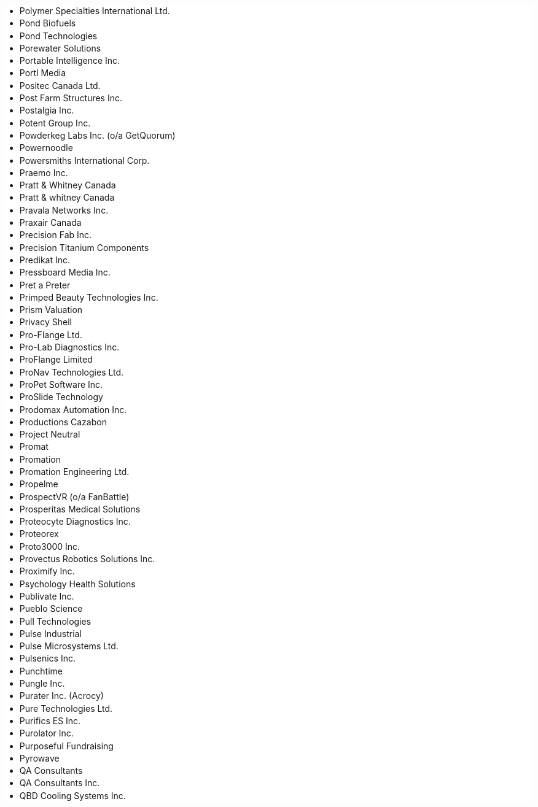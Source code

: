 - Polymer Specialties International Ltd.
- Pond Biofuels
- Pond Technologies
- Porewater Solutions
- Portable Intelligence Inc.
- Portl Media
- Positec Canada Ltd.
- Post Farm Structures Inc.
- Postalgia Inc.
- Potent Group Inc.
- Powderkeg Labs Inc. (o/a GetQuorum)
- Powernoodle
- Powersmiths International Corp.
- Praemo Inc.
- Pratt &amp; Whitney Canada
- Pratt &amp; whitney Canada
- Pravala Networks Inc.
- Praxair Canada
- Precision Fab Inc.
- Precision Titanium Components
- Predikat Inc.
- Pressboard Media Inc.
- Pret a Preter
- Primped Beauty Technologies Inc.
- Prism Valuation
- Privacy Shell
- Pro-Flange Ltd.
- Pro-Lab Diagnostics Inc.
- ProFlange Limited
- ProNav Technologies Ltd.
- ProPet Software Inc.
- ProSlide Technology
- Prodomax Automation Inc.
- Productions Cazabon
- Project Neutral
- Promat
- Promation
- Promation Engineering Ltd.
- Propelme
- ProspectVR (o/a FanBattle)
- Prosperitas Medical Solutions
- Proteocyte Diagnostics Inc.
- Proteorex
- Proto3000 Inc.
- Provectus Robotics Solutions Inc.
- Proximify Inc.
- Psychology Health Solutions
- Publivate Inc.
- Pueblo Science
- Pull Technologies
- Pulse Industrial
- Pulse Microsystems Ltd.
- Pulsenics Inc.
- Punchtime
- Pungle Inc.
- Purater Inc. (Acrocy)
- Pure Technologies Ltd.
- Purifics ES Inc.
- Purolator Inc.
- Purposeful Fundraising
- Pyrowave
- QA Consultants
- QA Consultants Inc.
- QBD Cooling Systems Inc.